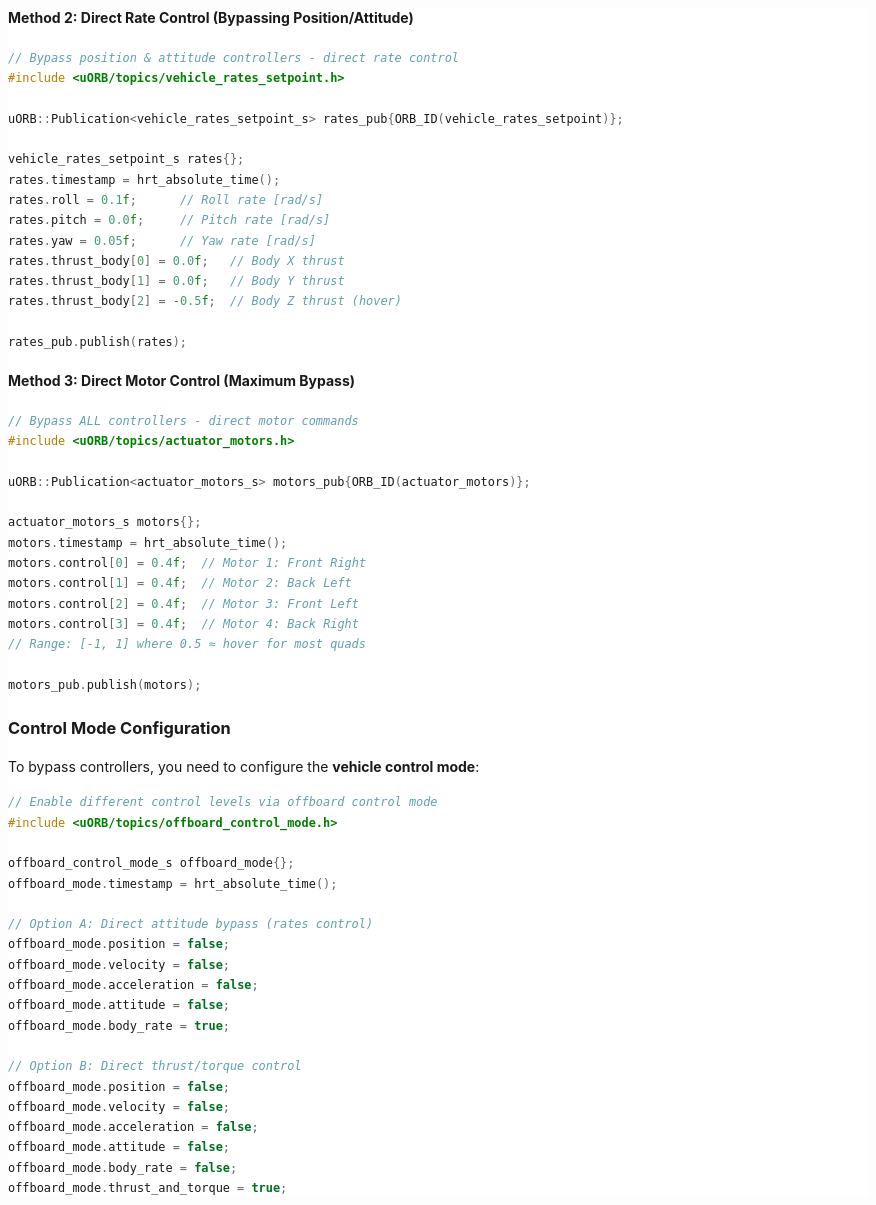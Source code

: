 #### **Method 2: Direct Rate Control (Bypassing Position/Attitude)**

```cpp
// Bypass position & attitude controllers - direct rate control
#include <uORB/topics/vehicle_rates_setpoint.h>

uORB::Publication<vehicle_rates_setpoint_s> rates_pub{ORB_ID(vehicle_rates_setpoint)};

vehicle_rates_setpoint_s rates{};
rates.timestamp = hrt_absolute_time();
rates.roll = 0.1f;      // Roll rate [rad/s]
rates.pitch = 0.0f;     // Pitch rate [rad/s]
rates.yaw = 0.05f;      // Yaw rate [rad/s]
rates.thrust_body[0] = 0.0f;   // Body X thrust
rates.thrust_body[1] = 0.0f;   // Body Y thrust
rates.thrust_body[2] = -0.5f;  // Body Z thrust (hover)

rates_pub.publish(rates);
```

#### **Method 3: Direct Motor Control (Maximum Bypass)**

```cpp
// Bypass ALL controllers - direct motor commands
#include <uORB/topics/actuator_motors.h>

uORB::Publication<actuator_motors_s> motors_pub{ORB_ID(actuator_motors)};

actuator_motors_s motors{};
motors.timestamp = hrt_absolute_time();
motors.control[0] = 0.4f;  // Motor 1: Front Right
motors.control[1] = 0.4f;  // Motor 2: Back Left
motors.control[2] = 0.4f;  // Motor 3: Front Left
motors.control[3] = 0.4f;  // Motor 4: Back Right
// Range: [-1, 1] where 0.5 ≈ hover for most quads

motors_pub.publish(motors);
```

### Control Mode Configuration

To bypass controllers, you need to configure the **vehicle control mode**:

```cpp
// Enable different control levels via offboard control mode
#include <uORB/topics/offboard_control_mode.h>

offboard_control_mode_s offboard_mode{};
offboard_mode.timestamp = hrt_absolute_time();

// Option A: Direct attitude bypass (rates control)
offboard_mode.position = false;
offboard_mode.velocity = false;
offboard_mode.acceleration = false;
offboard_mode.attitude = false;
offboard_mode.body_rate = true;

// Option B: Direct thrust/torque control
offboard_mode.position = false;
offboard_mode.velocity = false;
offboard_mode.acceleration = false;
offboard_mode.attitude = false;
offboard_mode.body_rate = false;
offboard_mode.thrust_and_torque = true;

```